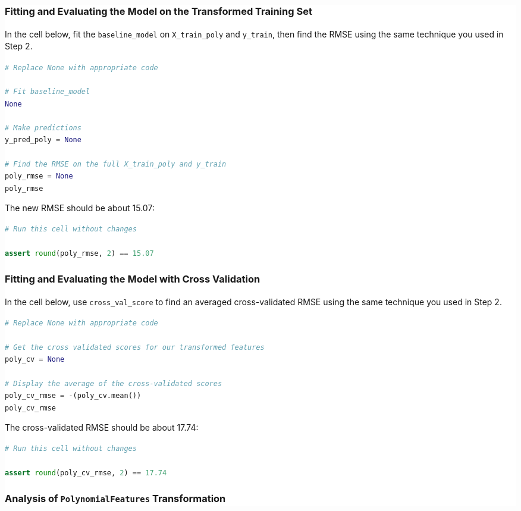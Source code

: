 ### Fitting and Evaluating the Model on the Transformed Training Set

In the cell below, fit the `baseline_model` on `X_train_poly` and `y_train`, then find the RMSE using the same technique you used in Step 2.


```python
# Replace None with appropriate code

# Fit baseline_model
None

# Make predictions
y_pred_poly = None

# Find the RMSE on the full X_train_poly and y_train
poly_rmse = None
poly_rmse
```

The new RMSE should be about 15.07:


```python
# Run this cell without changes

assert round(poly_rmse, 2) == 15.07
```

### Fitting and Evaluating the Model with Cross Validation

In the cell below, use `cross_val_score` to find an averaged cross-validated RMSE using the same technique you used in Step 2.


```python
# Replace None with appropriate code

# Get the cross validated scores for our transformed features
poly_cv = None

# Display the average of the cross-validated scores
poly_cv_rmse = -(poly_cv.mean())
poly_cv_rmse
```

The cross-validated RMSE should be about 17.74:


```python
# Run this cell without changes

assert round(poly_cv_rmse, 2) == 17.74
```

### Analysis of `PolynomialFeatures` Transformation
